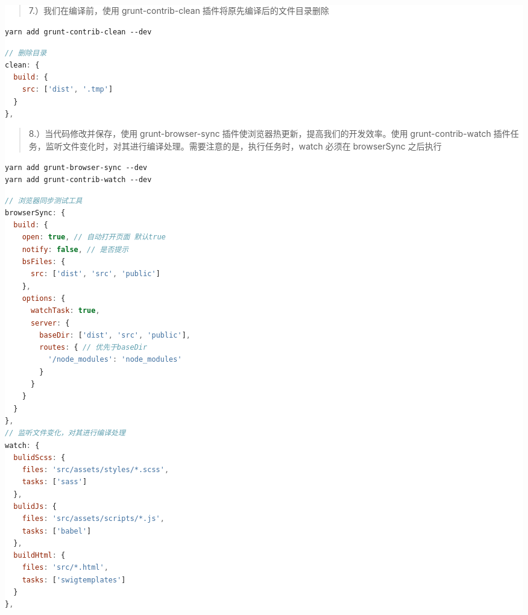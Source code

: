 >7.）我们在编译前，使用 grunt-contrib-clean 插件将原先编译后的文件目录删除

```shell
yarn add grunt-contrib-clean --dev
```

```js
// 删除目录
clean: {
  build: {
    src: ['dist', '.tmp']
  }
},
```

>8.）当代码修改并保存，使用 grunt-browser-sync 插件使浏览器热更新，提高我们的开发效率。使用 grunt-contrib-watch 插件任务，监听文件变化时，对其进行编译处理。需要注意的是，执行任务时，watch 必须在 browserSync 之后执行

```shell
yarn add grunt-browser-sync --dev
yarn add grunt-contrib-watch --dev
```

```js
// 浏览器同步测试工具
browserSync: {
  build: {
    open: true, // 自动打开页面 默认true
    notify: false, // 是否提示
    bsFiles: {
      src: ['dist', 'src', 'public']
    },
    options: {
      watchTask: true,
      server: {
        baseDir: ['dist', 'src', 'public'],
        routes: { // 优先于baseDir
          '/node_modules': 'node_modules'
        }
      }
    }
  }
},
// 监听文件变化，对其进行编译处理
watch: {
  bulidScss: {
    files: 'src/assets/styles/*.scss',
    tasks: ['sass']
  },
  bulidJs: {
    files: 'src/assets/scripts/*.js',
    tasks: ['babel']
  },
  buildHtml: {
    files: 'src/*.html',
    tasks: ['swigtemplates']
  }
},
```
